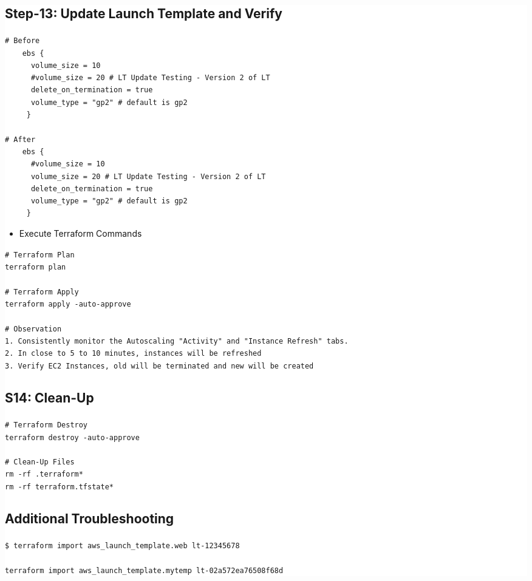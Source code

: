 ## Step-13: Update Launch Template and Verify
```t
# Before
    ebs {
      volume_size = 10 
      #volume_size = 20 # LT Update Testing - Version 2 of LT      
      delete_on_termination = true
      volume_type = "gp2" # default is gp2
     }

# After
    ebs {
      #volume_size = 10 
      volume_size = 20 # LT Update Testing - Version 2 of LT      
      delete_on_termination = true
      volume_type = "gp2" # default is gp2
     }     
```
- Execute Terraform Commands
```t
# Terraform Plan
terraform plan

# Terraform Apply
terraform apply -auto-approve

# Observation
1. Consistently monitor the Autoscaling "Activity" and "Instance Refresh" tabs.
2. In close to 5 to 10 minutes, instances will be refreshed
3. Verify EC2 Instances, old will be terminated and new will be created
```

## S14: Clean-Up
```t
# Terraform Destroy
terraform destroy -auto-approve

# Clean-Up Files
rm -rf .terraform*
rm -rf terraform.tfstate*
```

## Additional Troubleshooting
```
$ terraform import aws_launch_template.web lt-12345678

terraform import aws_launch_template.mytemp lt-02a572ea76508f68d
```
